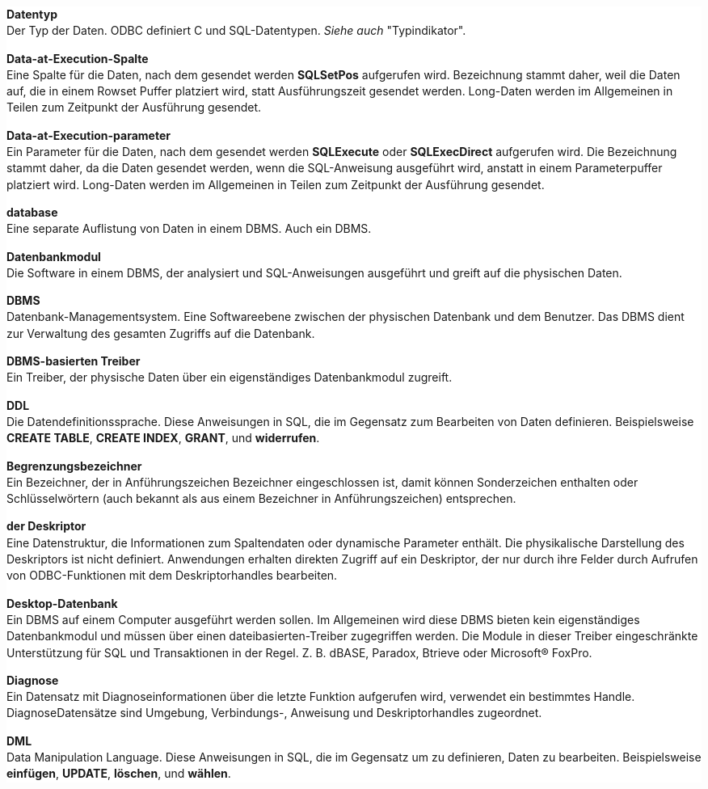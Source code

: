  **Datentyp**  
 Der Typ der Daten. ODBC definiert C und SQL-Datentypen. *Siehe auch* "Typindikator".  
  
 **Data-at-Execution-Spalte**  
 Eine Spalte für die Daten, nach dem gesendet werden **SQLSetPos** aufgerufen wird. Bezeichnung stammt daher, weil die Daten auf, die in einem Rowset Puffer platziert wird, statt Ausführungszeit gesendet werden. Long-Daten werden im Allgemeinen in Teilen zum Zeitpunkt der Ausführung gesendet.  
  
 **Data-at-Execution-parameter**  
 Ein Parameter für die Daten, nach dem gesendet werden **SQLExecute** oder **SQLExecDirect** aufgerufen wird. Die Bezeichnung stammt daher, da die Daten gesendet werden, wenn die SQL-Anweisung ausgeführt wird, anstatt in einem Parameterpuffer platziert wird. Long-Daten werden im Allgemeinen in Teilen zum Zeitpunkt der Ausführung gesendet.  
  
 **database**  
 Eine separate Auflistung von Daten in einem DBMS. Auch ein DBMS.  
  
 **Datenbankmodul**  
 Die Software in einem DBMS, der analysiert und SQL-Anweisungen ausgeführt und greift auf die physischen Daten.  
  
 **DBMS**  
 Datenbank-Managementsystem. Eine Softwareebene zwischen der physischen Datenbank und dem Benutzer. Das DBMS dient zur Verwaltung des gesamten Zugriffs auf die Datenbank.  
  
 **DBMS-basierten Treiber**  
 Ein Treiber, der physische Daten über ein eigenständiges Datenbankmodul zugreift.  
  
 **DDL**  
 Die Datendefinitionssprache. Diese Anweisungen in SQL, die im Gegensatz zum Bearbeiten von Daten definieren. Beispielsweise **CREATE TABLE**, **CREATE INDEX**, **GRANT**, und **widerrufen**.  
  
 **Begrenzungsbezeichner**  
 Ein Bezeichner, der in Anführungszeichen Bezeichner eingeschlossen ist, damit können Sonderzeichen enthalten oder Schlüsselwörtern (auch bekannt als aus einem Bezeichner in Anführungszeichen) entsprechen.  
  
 **der Deskriptor**  
 Eine Datenstruktur, die Informationen zum Spaltendaten oder dynamische Parameter enthält. Die physikalische Darstellung des Deskriptors ist nicht definiert. Anwendungen erhalten direkten Zugriff auf ein Deskriptor, der nur durch ihre Felder durch Aufrufen von ODBC-Funktionen mit dem Deskriptorhandles bearbeiten.  
  
 **Desktop-Datenbank**  
 Ein DBMS auf einem Computer ausgeführt werden sollen. Im Allgemeinen wird diese DBMS bieten kein eigenständiges Datenbankmodul und müssen über einen dateibasierten-Treiber zugegriffen werden. Die Module in dieser Treiber eingeschränkte Unterstützung für SQL und Transaktionen in der Regel. Z. B. dBASE, Paradox, Btrieve oder Microsoft® FoxPro.  
  
 **Diagnose**  
 Ein Datensatz mit Diagnoseinformationen über die letzte Funktion aufgerufen wird, verwendet ein bestimmtes Handle. DiagnoseDatensätze sind Umgebung, Verbindungs-, Anweisung und Deskriptorhandles zugeordnet.  
  
 **DML**  
 Data Manipulation Language. Diese Anweisungen in SQL, die im Gegensatz um zu definieren, Daten zu bearbeiten. Beispielsweise **einfügen**, **UPDATE**, **löschen**, und **wählen**.  
  